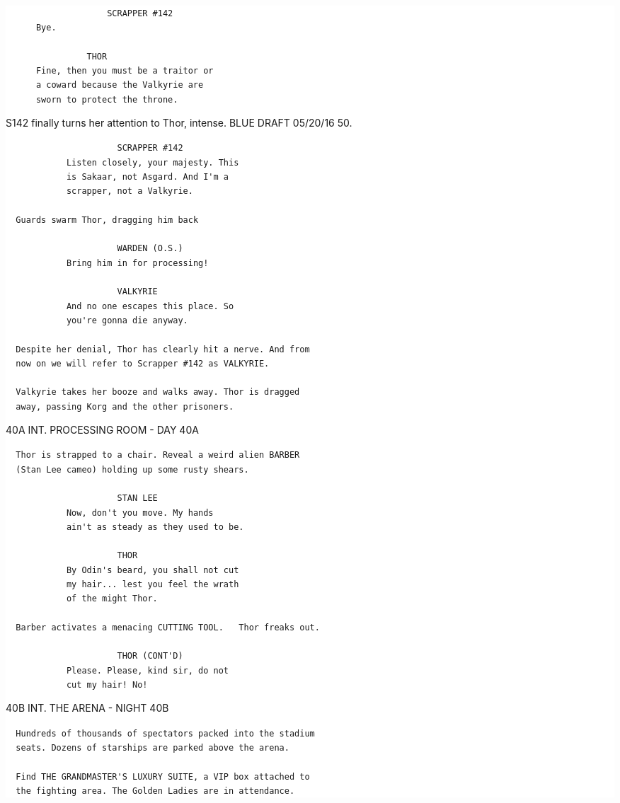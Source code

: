                         SCRAPPER #142
          Bye.

                    THOR
          Fine, then you must be a traitor or
          a coward because the Valkyrie are
          sworn to protect the throne.

S142 finally turns her attention to Thor, intense.
                            BLUE DRAFT 05/20/16                 50.


                          SCRAPPER #142
                Listen closely, your majesty. This
                is Sakaar, not Asgard. And I'm a
                scrapper, not a Valkyrie.

      Guards swarm Thor, dragging him back

                          WARDEN (O.S.)
                Bring him in for processing!

                          VALKYRIE
                And no one escapes this place. So
                you're gonna die anyway.

      Despite her denial, Thor has clearly hit a nerve. And from
      now on we will refer to Scrapper #142 as VALKYRIE.

      Valkyrie takes her booze and walks away. Thor is dragged
      away, passing Korg and the other prisoners.


40A   INT. PROCESSING ROOM - DAY                                        40A

      Thor is strapped to a chair. Reveal a weird alien BARBER
      (Stan Lee cameo) holding up some rusty shears.

                          STAN LEE
                Now, don't you move. My hands
                ain't as steady as they used to be.

                          THOR
                By Odin's beard, you shall not cut
                my hair... lest you feel the wrath
                of the might Thor.

      Barber activates a menacing CUTTING TOOL.   Thor freaks out.

                          THOR (CONT'D)
                Please. Please, kind sir, do not
                cut my hair! No!


40B   INT. THE ARENA - NIGHT                                            40B

      Hundreds of thousands of spectators packed into the stadium
      seats. Dozens of starships are parked above the arena.

      Find THE GRANDMASTER'S LUXURY SUITE, a VIP box attached to
      the fighting area. The Golden Ladies are in attendance.
